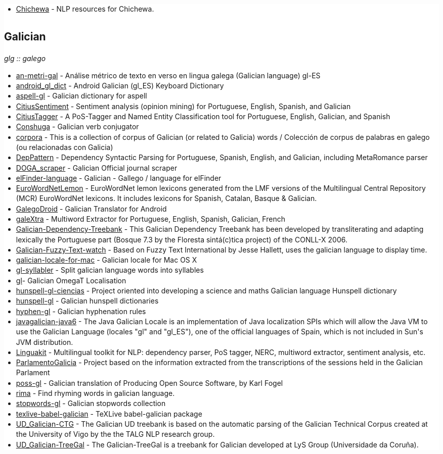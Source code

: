 * [Chichewa](https://github.com/kscanne/chichewa) - NLP resources for Chichewa.

## Galician

_glg :: galego_

* [an-metri-gal](https://github.com/juliojgd/an-metri-gal) - Análise métrico de texto en verso en lingua galega (Galician language) gl-ES
* [android_gl_dict](https://github.com/chavaone/android_gl_dict) - Android Galician (gl_ES) Keyboard Dictionary
* [aspell-gl](https://github.com/pld-linux/aspell-gl) - Galician dictionary for aspell
* [CitiusSentiment](https://github.com/gamallo/CitiusSentiment) - Sentiment analysis (opinion mining) for Portuguese, English, Spanish, and Galician
* [CitiusTagger](https://gramatica.usc.es/pln/tools/CitiusTools.html) - A PoS-Tagger and Named Entity Classification tool for Portuguese, English, Galician, and Spanish
* [Conshuga](https://gramatica.usc.es/pln/tools/conjugador/download.html) - Galician verb conjugator
* [corpora](https://github.com/bertez/corpora) - This is a collection of corpus of Galician (or related to Galicia) words / Colección de corpus de palabras en galego (ou relacionadas con Galicia)
* [DepPattern](https://github.com/gamallo/DepPattern) - Dependency Syntactic Parsing for Portuguese, Spanish, English, and Galician, including MetaRomance parser
* [DOGA_scraper](https://github.com/jjelosua/DOGA_scraper) - Galician Official journal scraper
* [elFinder-language](https://github.com/Rubarez/elFinder-Language) - Galician - Gallego / language for elFinder
* [EuroWordNetLemon](https://github.com/martavillegas/EuroWordNetLemon) - EuroWordNet lemon lexicons generated from the LMF versions of the Multilingual Central Repository (MCR) EuroWordNet lexicons. It includes lexicons for Spanish, Catalan, Basque & Galician.
* [GalegoDroid](https://github.com/amsqr/GalegoDroid) - Galician Translator for Android
* [galeXtra](https://github.com/gamallo/galeXtra) - Multiword Extractor for Portuguese, English, Spanish, Galician, French
* [Galician-Dependency-Treebank](https://github.com/paulomalvar/Galician-Dependency-Treebank) - This Galician Dependency Treebank has been developed by transliterating and adapting lexically the Portuguese part (Bosque 7.3 by the Floresta sintá(c)tica project) of the CONLL-X 2006.
* [Galician-Fuzzy-Text-watch](https://github.com/pfsq/Galician-Fuzzy-Text-watch) - Based on Fuzzy Text International by Jesse Hallett, uses the galician language to display time.
* [galician-locale-for-mac](https://github.com/vaites/galician-locale-for-mac) - Galician locale for Mac OS X
* [gl-syllabler](https://github.com/bertez/gl-syllabler) - Split galician language words into syllables
* [gl](https://github.com/OmegaT-L10N/gl)- Galician OmegaT Localisation
* [hunspell-gl-ciencias](https://github.com/mglbranco/hunspell-gl-ciencias) - Project oriented into developing a science and maths Galician language Hunspell dictionary
* [hunspell-gl](https://github.com/gooselinux/hunspell-gl) - Galician hunspell dictionaries
* [hyphen-gl](https://github.com/gooselinux/hyphen-gl) - Galician hyphenation rules
* [javagalician-java6](https://github.com/javagalician/javagalician-java6) - The Java Galician Locale is an implementation of Java localization SPIs which will allow the Java VM to use the Galician Language (locales "gl" and "gl_ES"), one of the official languages of Spain, which is not included in Sun's JVM distribution.
* [Linguakit](https://github.com/citiususc/Linguakit) - Multilingual toolkit for NLP: dependency parser, PoS tagger, NERC, multiword extractor, sentiment analysis, etc.
* [ParlamentoGalicia](https://github.com/jjelosua/ParlamentoGalicia) - Project based on the information extracted from the transcriptions of the sessions held in the Galician Parlament
* [poss-gl](https://github.com/nosolosw/poss-gl) - Galician translation of Producing Open Source Software, by Karl Fogel
* [rima](https://github.com/bertez/rima) - Find rhyming words in galician language.
* [stopwords-gl](https://github.com/stopwords-iso/stopwords-gl) - Galician stopwords collection
* [texlive-babel-galician](https://github.com/OpenMandrivaAssociation/texlive-babel-galician) - TeXLive babel-galician package
* [UD_Galician-CTG](https://github.com/UniversalDependencies/UD_Galician-CTG) - The Galician UD treebank is based on the automatic parsing of the Galician Technical Corpus created at the University of Vigo by the the TALG NLP research group.
* [UD_Galician-TreeGal](https://github.com/UniversalDependencies/UD_Galician-TreeGal) - The Galician-TreeGal is a treebank for Galician developed at LyS Group (Universidade da Coruña).